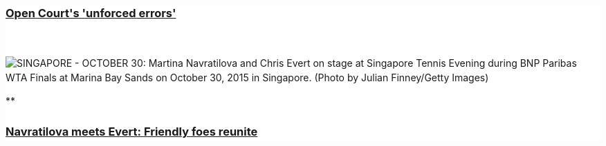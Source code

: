 </div>

<div class="cd__content">

### [<span class="cd__headline-text">Open Court's 'unforced errors'</span><span class="cd__headline-icon cnn-icon"></span>](/videos/sports/2016/12/22/spc-open-court-outtakes.cnn)

</div>

</div>

</div>

<div class="cn__column carousel__content__item">

<div class="cd__wrapper" data-analytics="_carousel-medium-strip_video_video">

<div class="media">

[![SINGAPORE - OCTOBER 30: Martina Navratilova and Chris Evert on stage
at Singapore Tennis Evening during BNP Paribas WTA Finals at Marina Bay
Sands on October 30, 2015 in Singapore. (Photo by Julian Finney/Getty
Images)](data:image/gif;base64,R0lGODlhEAAJAJEAAAAAAP///////wAAACH5BAEAAAIALAAAAAAQAAkAAAIKlI+py+0Po5yUFQA7)](/videos/sports/2016/11/18/spc-open-court-navratilova-evert.cnn)

<div class="img__preloader">

</div>

![SINGAPORE - OCTOBER 30: Martina Navratilova and Chris Evert on stage
at Singapore Tennis Evening during BNP Paribas WTA Finals at Marina Bay
Sands on October 30, 2015 in Singapore. (Photo by Julian Finney/Getty
Images)](//cdn.cnn.com/cnnnext/dam/assets/161118110516-martina-navratilova-chris-evert-large-tease.jpg)

**

</div>

<div class="cd__content">

### [<span class="cd__headline-text">Navratilova meets Evert: Friendly foes reunite</span><span class="cd__headline-icon cnn-icon"></span>](/videos/sports/2016/11/18/spc-open-court-navratilova-evert.cnn)

</div>

</div>

</div>

<div class="cn__column carousel__content__item">

<div class="cd__wrapper" data-analytics="_carousel-medium-strip_video_video">

<div class="media">
